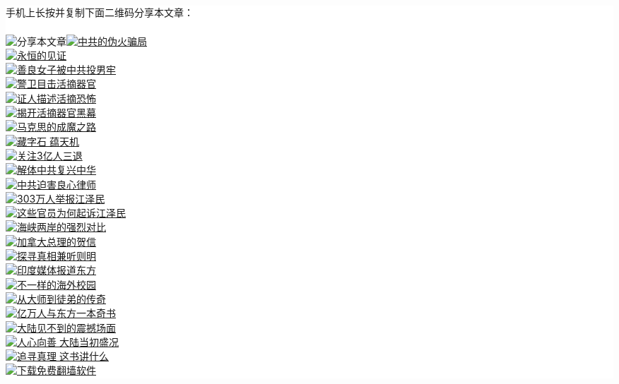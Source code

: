 ####
手机上长按并复制下面二维码分享本文章：<br><br><img src="http://www.hehaibao.com/qr/index.php?m=1&e=L&p=10&t=&d=https://github.com/asdfghy6/djy/blob/master/gb/19/7/15/n11386141.md%231" title="分享本文章"></td><td VALIGN=TOP><a href="https://github.com/asdfghy6/djy/blob/master/gb/16/1/21/n4622075.md?dfh#1" target="_blank"><img src="https://raw.githubusercontent.com/asdfghy6/djy/master/gb/300/wei-f1.jpg" title="中共的伪火骗局"  alt="中共的伪火骗局"></a><br><a href="https://github.com/asdfghy6/yh/blob/master/README.md?dfh#1" target="_blank"><img src="https://raw.githubusercontent.com/asdfghy6/djy/master/gb/300/yong-h.jpg" title="永恒的见证"  alt="永恒的见证"></a><br><a href="https://github.com/asdfghy6/djy/blob/master/gb/13/9/29/n3974789.md?dfh#1" target="_blank"><img src="https://raw.githubusercontent.com/asdfghy6/djy/master/gb/300/shang-lnz.jpg" title="善良女子被中共投男牢"  alt="善良女子被中共投男牢"></a><br><a href="https://github.com/asdfghy6/djy/blob/master/gb/16/3/16/n4663449.md?dfh#1" target="_blank"><img src="https://raw.githubusercontent.com/asdfghy6/djy/master/gb/300/huo-z3.jpg" title="警卫目击活摘器官"  alt="警卫目击活摘器官"></a><br><a href="https://github.com/asdfghy6/djy/blob/master/gb/16/8/7/n8177641.md?dfh#1" target="_blank"><img src="https://raw.githubusercontent.com/asdfghy6/djy/master/gb/300/huo-z4.jpg" title="证人描述活摘恐怖"  alt="证人描述活摘恐怖"></a><br><a href="https://github.com/asdfghy6/djy/blob/master/gb/10/4/19/n2881569.md?dfh#1" target="_blank"><img src="https://raw.githubusercontent.com/asdfghy6/djy/master/gb/300/huo-z1.jpg" title="揭开活摘器官黑幕"  alt="揭开活摘器官黑幕"></a><br><a href="https://github.com/asdfghy6/djy/blob/master/gb/10/11/7/n3077476.md?dfh#1" target="_blank"><img src="https://raw.githubusercontent.com/asdfghy6/djy/master/gb/300/ma-ks.jpg" title="马克思的成魔之路"  alt="马克思的成魔之路"></a><br><a href="https://github.com/asdfghy6/djy/blob/master/gb/14/6/9/n4173977.md?dfh#1" target="_blank"><img src="https://raw.githubusercontent.com/asdfghy6/djy/master/gb/300/chang-zs.jpg" title="藏字石 蕴天机"  alt="藏字石 蕴天机"></a><br><a href="https://github.com/asdfghy6/djy/blob/master/gb/18/5/10/n10381511.md?dfh#1" target="_blank"><img src="https://raw.githubusercontent.com/asdfghy6/djy/master/gb/300/st1.jpg" title="关注3亿人三退"  alt="关注3亿人三退"></a><br><a href="https://github.com/asdfghy6/djy/blob/master/gb/18/3/21/n10237682.md?dfh#1" target="_blank"><img src="https://raw.githubusercontent.com/asdfghy6/djy/master/gb/300/jie-t.jpg" title="解体中共复兴中华"  alt="解体中共复兴中华"></a><br><a href="https://github.com/asdfghy6/djy/blob/master/gb/9/2/9/n2422991.md?dfh#1" target="_blank"><img src="https://raw.githubusercontent.com/asdfghy6/djy/master/gb/300/gao-zs.jpg" title="中共迫害良心律师"  alt="中共迫害良心律师"></a><br><a href="https://github.com/asdfghy6/djy/blob/master/gb/18/12/9/n10900044.md?dfh#1" target="_blank"><img src="https://raw.githubusercontent.com/asdfghy6/djy/master/gb/300/sj1.jpg" title="303万人举报江泽民"  alt="303万人举报江泽民"></a><br><a href="https://github.com/asdfghy6/djy/blob/master/gb/18/8/28/n10672014.md?dfh#1" target="_blank"><img src="https://raw.githubusercontent.com/asdfghy6/djy/master/gb/300/sj2.jpg" title="这些官员为何起诉江泽民"  alt="这些官员为何起诉江泽民"></a><br><a href="https://github.com/asdfghy6/djy/blob/master/gb/8/12/18/n2367165.md?dfh#1" target="_blank"><img src="https://raw.githubusercontent.com/asdfghy6/djy/master/gb/300/liangan.jpg" title="海峡两岸的强烈对比"  alt="海峡两岸的强烈对比"></a><br><a href="https://github.com/asdfghy6/djy/blob/master/gb/15/5/5/n4427238.md?dfh#1" target="_blank"><img src="https://raw.githubusercontent.com/asdfghy6/djy/master/gb/300/jia-ndzl.jpg" title="加拿大总理的贺信"  alt="加拿大总理的贺信"></a><br><a href="https://github.com/asdfghy6/djy/blob/master/gb/11/6/17/n3289382.md?dfh#1" target="_blank">
<img src="https://raw.githubusercontent.com/asdfghy6/djy/master/gb/300/xiao-wd.jpg" title="探寻真相兼听则明"  alt="探寻真相兼听则明"></a><br><a href="https://github.com/asdfghy6/djy/blob/master/gb/18/10/27/n10812623.md?dfh#1" target="_blank"><img src="https://raw.githubusercontent.com/asdfghy6/djy/master/gb/300/yindu.jpg" title="印度媒体报道东方"  alt="印度媒体报道东方"></a><br><a href="https://github.com/asdfghy6/djy/blob/master/gb/18/6/9/n10469652.md?dfh#1" target="_blank"><img src="https://raw.githubusercontent.com/asdfghy6/djy/master/gb/300/xie-j.jpg" title="不一样的海外校园"  alt="不一样的海外校园"></a><br><a href="https://github.com/asdfghy6/djy/blob/master/gb/7/4/5/n1669415.md?dfh#1" target="_blank"><img src="https://raw.githubusercontent.com/asdfghy6/djy/master/gb/300/li-up.jpg" title="从大师到徒弟的传奇"  alt="从大师到徒弟的传奇"></a><br><a href="https://github.com/asdfghy6/djy/blob/master/gb/17/5/26/n9191512.md?dfh#1" target="_blank"><img src="https://raw.githubusercontent.com/asdfghy6/djy/master/gb/300/zfl2.jpg" title="亿万人与东方一本奇书"  alt="亿万人与东方一本奇书"></a><br><a href="https://github.com/asdfghy6/djy/blob/master/gb/13/11/27/n4020290.md?dfh#1" target="_blank"><img src="https://raw.githubusercontent.com/asdfghy6/djy/master/gb/300/zhen-h.jpg" title="大陆见不到的震撼场面"  alt="大陆见不到的震撼场面"></a><br><a href="https://github.com/asdfghy6/djy/blob/master/gb/15/7/17/n4482910.md?dfh#1" target="_blank"><img src="https://raw.githubusercontent.com/asdfghy6/djy/master/gb/300/dalu-sk.jpg" title="人心向善 大陆当初盛况"  alt="人心向善 大陆当初盛况"></a><br><a href="https://github.com/asdfghy6/djy/blob/master/gb/9/10/15/n2689419.md?dfh#1" target="_blank"><img src="https://raw.githubusercontent.com/asdfghy6/djy/master/gb/300/zfl1.jpg" title="追寻真理 这书讲什么"  alt="追寻真理 这书讲什么"></a><br><a href="https://github.com/asdfghy6/fq/blob/master/README.md?dfh#1" target="_blank"><img src="https://raw.githubusercontent.com/asdfghy6/djy/master/gb/300/fq1.jpg" title="下载免费翻墙软件"  alt="下载免费翻墙软件"></a><br></td></tr></table>
